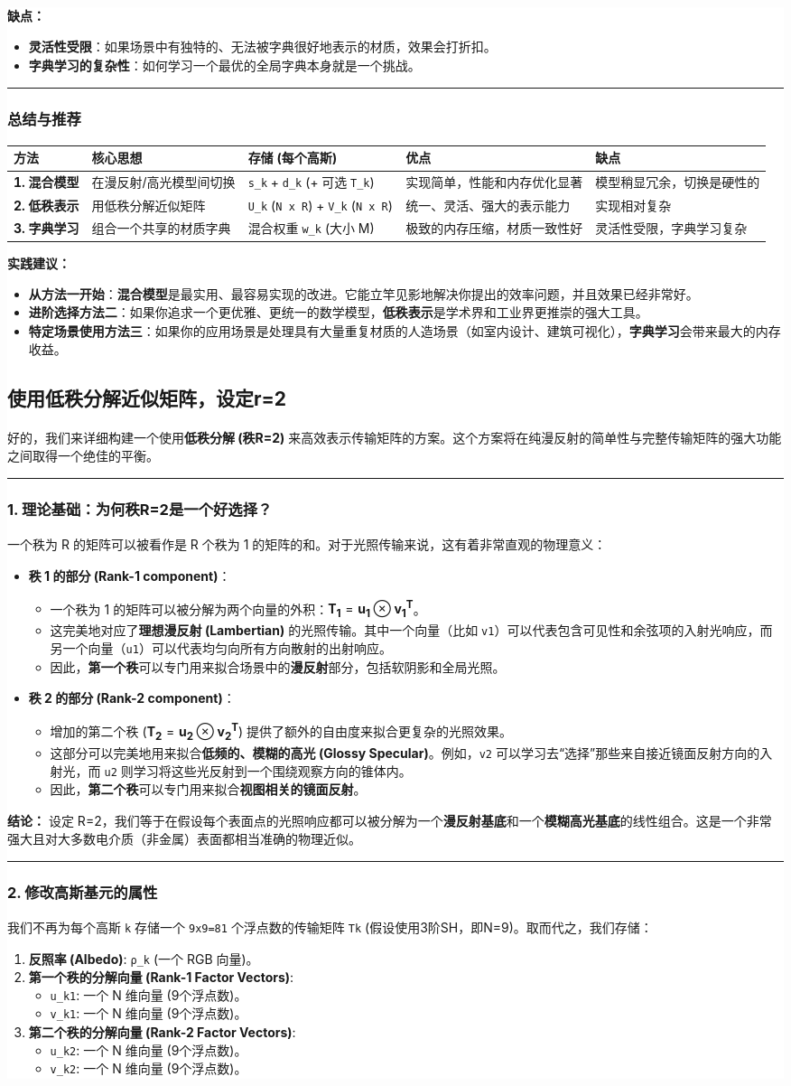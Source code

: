 **缺点：**
*   **灵活性受限**：如果场景中有独特的、无法被字典很好地表示的材质，效果会打折扣。
*   **字典学习的复杂性**：如何学习一个最优的全局字典本身就是一个挑战。

---

### 总结与推荐

| 方法 | 核心思想 | 存储 (每个高斯) | 优点 | 缺点 |
| :--- | :--- | :--- | :--- | :--- |
| **1. 混合模型** | 在漫反射/高光模型间切换 | `s_k` + `d_k` (+ 可选 `T_k`) | 实现简单，性能和内存优化显著 | 模型稍显冗余，切换是硬性的 |
| **2. 低秩表示** | 用低秩分解近似矩阵 | `U_k` (`N x R`) + `V_k` (`N x R`) | 统一、灵活、强大的表示能力 | 实现相对复杂 |
| **3. 字典学习** | 组合一个共享的材质字典 | 混合权重 `w_k` (大小 M) | 极致的内存压缩，材质一致性好 | 灵活性受限，字典学习复杂 |

**实践建议：**

*   **从方法一开始**：**混合模型**是最实用、最容易实现的改进。它能立竿见影地解决你提出的效率问题，并且效果已经非常好。
*   **进阶选择方法二**：如果你追求一个更优雅、更统一的数学模型，**低秩表示**是学术界和工业界更推崇的强大工具。
*   **特定场景使用方法三**：如果你的应用场景是处理具有大量重复材质的人造场景（如室内设计、建筑可视化），**字典学习**会带来最大的内存收益。

## 使用低秩分解近似矩阵，设定r=2

好的，我们来详细构建一个使用**低秩分解 (秩R=2)** 来高效表示传输矩阵的方案。这个方案将在纯漫反射的简单性与完整传输矩阵的强大功能之间取得一个绝佳的平衡。

---

### 1. 理论基础：为何秩R=2是一个好选择？

一个秩为 R 的矩阵可以被看作是 R 个秩为 1 的矩阵的和。对于光照传输来说，这有着非常直观的物理意义：

*   **秩 1 的部分 (Rank-1 component)**：
    *   一个秩为 1 的矩阵可以被分解为两个向量的外积：$\mathbf{T_1} = \mathbf{u_1} \otimes \mathbf{v_1^T}$。
    *   这完美地对应了**理想漫反射 (Lambertian)** 的光照传输。其中一个向量（比如 `v1`）可以代表包含可见性和余弦项的入射光响应，而另一个向量（`u1`）可以代表均匀向所有方向散射的出射响应。
    *   因此，**第一个秩**可以专门用来拟合场景中的**漫反射**部分，包括软阴影和全局光照。

*   **秩 2 的部分 (Rank-2 component)**：
    *   增加的第二个秩 ($\mathbf{T_2} = \mathbf{u_2} \otimes \mathbf{v_2^T}$) 提供了额外的自由度来拟合更复杂的光照效果。
    *   这部分可以完美地用来拟合**低频的、模糊的高光 (Glossy Specular)**。例如，`v2` 可以学习去“选择”那些来自接近镜面反射方向的入射光，而 `u2` 则学习将这些光反射到一个围绕观察方向的锥体内。
    *   因此，**第二个秩**可以专门用来拟合**视图相关的镜面反射**。

**结论：**
设定 R=2，我们等于在假设每个表面点的光照响应都可以被分解为一个**漫反射基底**和一个**模糊高光基底**的线性组合。这是一个非常强大且对大多数电介质（非金属）表面都相当准确的物理近似。

---

### 2. 修改高斯基元的属性

我们不再为每个高斯 `k` 存储一个 `9x9=81` 个浮点数的传输矩阵 `Tk` (假设使用3阶SH，即N=9)。取而代之，我们存储：

1.  **反照率 (Albedo)**: `ρ_k` (一个 RGB 向量)。
2.  **第一个秩的分解向量 (Rank-1 Factor Vectors)**:
    *   `u_k1`: 一个 N 维向量 (9个浮点数)。
    *   `v_k1`: 一个 N 维向量 (9个浮点数)。
3.  **第二个秩的分解向量 (Rank-2 Factor Vectors)**:
    *   `u_k2`: 一个 N 维向量 (9个浮点数)。
    *   `v_k2`: 一个 N 维向量 (9个浮点数)。
